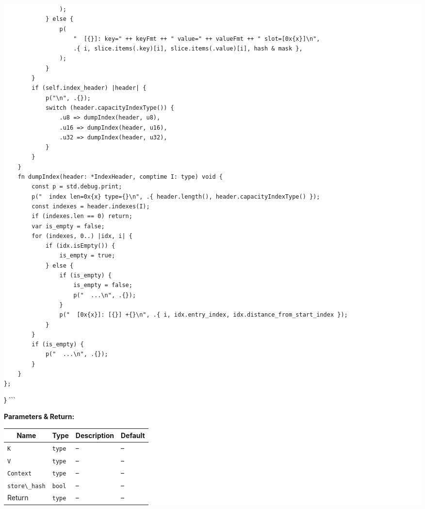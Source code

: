                     );
                } else {
                    p(
                        "  [{}]: key=" ++ keyFmt ++ " value=" ++ valueFmt ++ " slot=[0x{x}]\n",
                        .{ i, slice.items(.key)[i], slice.items(.value)[i], hash & mask },
                    );
                }
            }
            if (self.index_header) |header| {
                p("\n", .{});
                switch (header.capacityIndexType()) {
                    .u8 => dumpIndex(header, u8),
                    .u16 => dumpIndex(header, u16),
                    .u32 => dumpIndex(header, u32),
                }
            }
        }
        fn dumpIndex(header: *IndexHeader, comptime I: type) void {
            const p = std.debug.print;
            p("  index len=0x{x} type={}\n", .{ header.length(), header.capacityIndexType() });
            const indexes = header.indexes(I);
            if (indexes.len == 0) return;
            var is_empty = false;
            for (indexes, 0..) |idx, i| {
                if (idx.isEmpty()) {
                    is_empty = true;
                } else {
                    if (is_empty) {
                        is_empty = false;
                        p("  ...\n", .{});
                    }
                    p("  [0x{x}]: [{}] +{}\n", .{ i, idx.entry_index, idx.distance_from_start_index });
                }
            }
            if (is_empty) {
                p("  ...\n", .{});
            }
        }
    };
}
\`\`\`

**Parameters & Return:**

| Name | Type | Description | Default |
|------|------|-------------|---------|
| `K` | `type` | – | – |
| `V` | `type` | – | – |
| `Context` | `type` | – | – |
| `store\_hash` | `bool` | – | – |
| Return | `type` | – | – |
